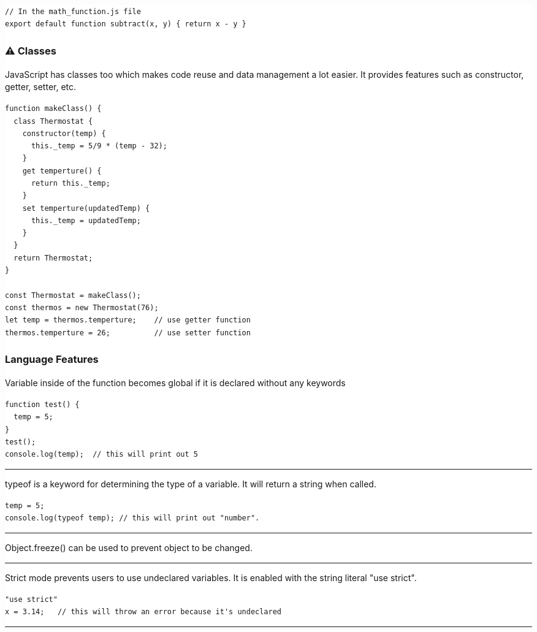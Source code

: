 ```
// In the math_function.js file
export default function subtract(x, y) { return x - y }
```

### :warning: Classes
JavaScript has classes too which makes code reuse and data management a lot easier. It provides features such as constructor, getter, setter, etc.
```
function makeClass() {
  class Thermostat {
    constructor(temp) {
      this._temp = 5/9 * (temp - 32);
    }
    get temperture() {
      return this._temp;
    }
    set temperture(updatedTemp) {
      this._temp = updatedTemp;
    }
  }
  return Thermostat;
}

const Thermostat = makeClass();
const thermos = new Thermostat(76);
let temp = thermos.temperture;    // use getter function
thermos.temperture = 26;          // use setter function
```

### Language Features
Variable inside of the function becomes global if it is declared without any keywords

```
function test() {
  temp = 5;
}
test();
console.log(temp);  // this will print out 5
```

---
typeof is a keyword for determining the type of a variable. It will return a string when called.
```
temp = 5;
console.log(typeof temp); // this will print out "number".
```

---
Object.freeze() can be used to prevent object to be changed.

---
Strict mode prevents users to use undeclared variables. It is enabled with the string literal "use strict".
```
"use strict"
x = 3.14;   // this will throw an error because it's undeclared
```

---